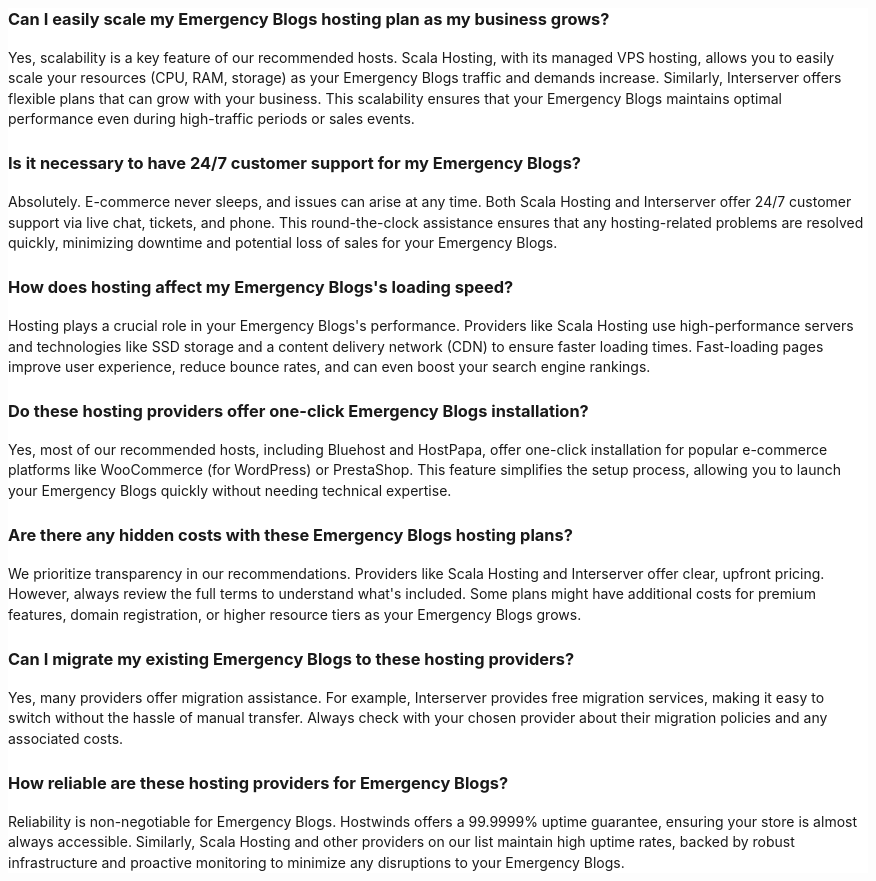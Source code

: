 ### Can I easily scale my Emergency Blogs hosting plan as my business grows? 
Yes, scalability is a key feature of our recommended hosts. Scala Hosting, with its managed VPS hosting, allows you to easily scale your resources (CPU, RAM, storage) as your Emergency Blogs traffic and demands increase. Similarly, Interserver offers flexible plans that can grow with your business. This scalability ensures that your Emergency Blogs maintains optimal performance even during high-traffic periods or sales events.

### Is it necessary to have 24/7 customer support for my Emergency Blogs? 
Absolutely. E-commerce never sleeps, and issues can arise at any time. Both Scala Hosting and Interserver offer 24/7 customer support via live chat, tickets, and phone. This round-the-clock assistance ensures that any hosting-related problems are resolved quickly, minimizing downtime and potential loss of sales for your Emergency Blogs.

### How does hosting affect my Emergency Blogs's loading speed? 
Hosting plays a crucial role in your Emergency Blogs's performance. Providers like Scala Hosting use high-performance servers and technologies like SSD storage and a content delivery network (CDN) to ensure faster loading times. Fast-loading pages improve user experience, reduce bounce rates, and can even boost your search engine rankings.

### Do these hosting providers offer one-click Emergency Blogs installation? 
Yes, most of our recommended hosts, including Bluehost and HostPapa, offer one-click installation for popular e-commerce platforms like WooCommerce (for WordPress) or PrestaShop. This feature simplifies the setup process, allowing you to launch your Emergency Blogs quickly without needing technical expertise.

### Are there any hidden costs with these Emergency Blogs hosting plans? 
We prioritize transparency in our recommendations. Providers like Scala Hosting and Interserver offer clear, upfront pricing. However, always review the full terms to understand what's included. Some plans might have additional costs for premium features, domain registration, or higher resource tiers as your Emergency Blogs grows.

### Can I migrate my existing Emergency Blogs to these hosting providers? 
Yes, many providers offer migration assistance. For example, Interserver provides free migration services, making it easy to switch without the hassle of manual transfer. Always check with your chosen provider about their migration policies and any associated costs.

### How reliable are these hosting providers for Emergency Blogs? 
Reliability is non-negotiable for Emergency Blogs. Hostwinds offers a 99.9999% uptime guarantee, ensuring your store is almost always accessible. Similarly, Scala Hosting and other providers on our list maintain high uptime rates, backed by robust infrastructure and proactive monitoring to minimize any disruptions to your Emergency Blogs.
